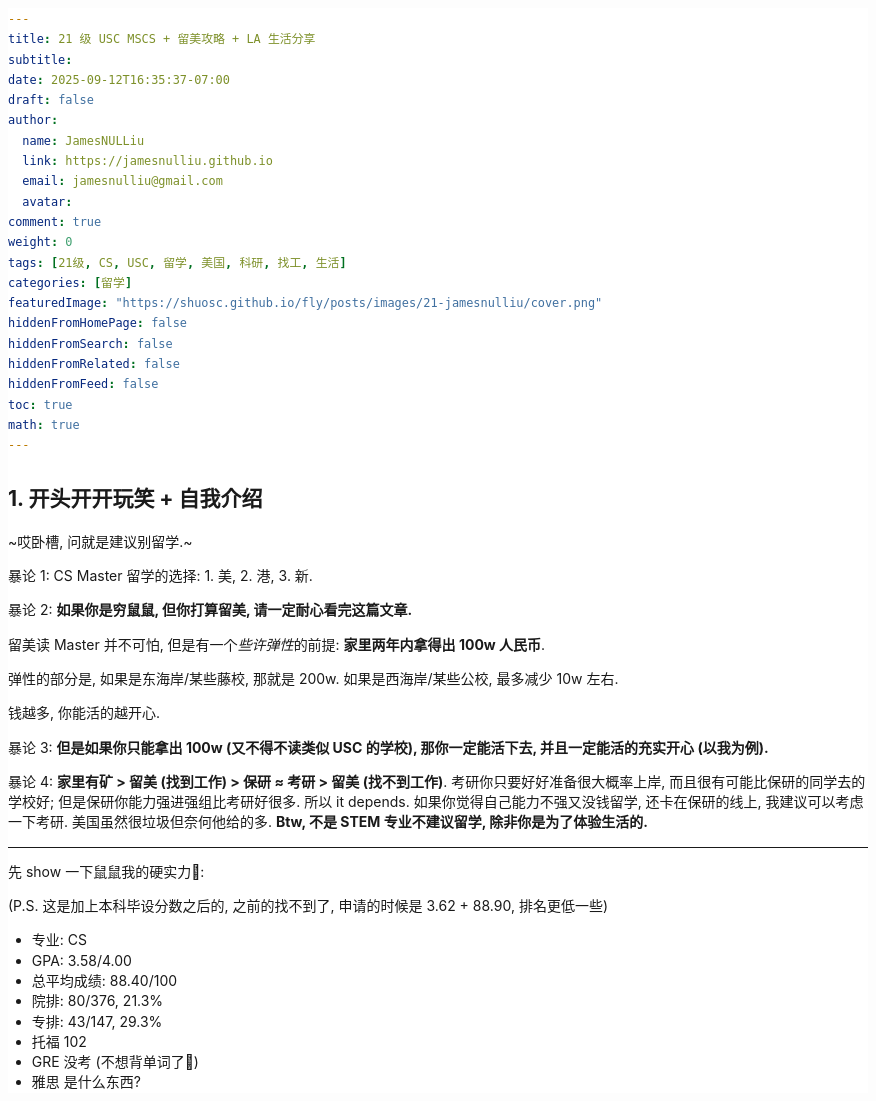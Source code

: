 ```yaml
---
title: 21 级 USC MSCS + 留美攻略 + LA 生活分享
subtitle:
date: 2025-09-12T16:35:37-07:00
draft: false
author:
  name: JamesNULLiu
  link: https://jamesnulliu.github.io
  email: jamesnulliu@gmail.com
  avatar: 
comment: true
weight: 0
tags: [21级, CS, USC, 留学, 美国, 科研, 找工, 生活]
categories: [留学]
featuredImage: "https://shuosc.github.io/fly/posts/images/21-jamesnulliu/cover.png"
hiddenFromHomePage: false
hiddenFromSearch: false
hiddenFromRelated: false
hiddenFromFeed: false
toc: true
math: true
---
```


## 1. 开头开开玩笑 + 自我介绍

~哎卧槽, 问就是建议别留学.~

暴论 1: CS Master 留学的选择: 1. 美, 2. 港, 3. 新.

暴论 2: **如果你是穷鼠鼠, 但你打算留美, 请一定耐心看完这篇文章.** 

留美读 Master 并不可怕, 但是有一个*些许弹性*的前提: **家里两年内拿得出 100w 人民币**.

弹性的部分是, 如果是东海岸/某些藤校, 那就是 200w. 如果是西海岸/某些公校, 最多减少 10w 左右.

钱越多, 你能活的越开心.

暴论 3: **但是如果你只能拿出 100w (又不得不读类似 USC 的学校), 那你一定能活下去, 并且一定能活的充实开心 (以我为例).**

暴论 4: **家里有矿 > 留美 (找到工作) > 保研 ≈ 考研 > 留美 (找不到工作)**. 考研你只要好好准备很大概率上岸, 而且很有可能比保研的同学去的学校好; 但是保研你能力强进强组比考研好很多. 所以 it depends. 如果你觉得自己能力不强又没钱留学, 还卡在保研的线上, 我建议可以考虑一下考研. 美国虽然很垃圾但奈何他给的多. **Btw, 不是 STEM 专业不建议留学, 除非你是为了体验生活的.**

------

先 show 一下鼠鼠我的硬实力💪:

(P.S. 这是加上本科毕设分数之后的, 之前的找不到了, 申请的时候是 3.62 + 88.90, 排名更低一些)

- 专业: CS
- GPA: 3.58/4.00 
- 总平均成绩: 88.40/100
- 院排: 80/376, 21.3%
- 专排: 43/147, 29.3%
- 托福 102
- GRE 没考 (不想背单词了🤬)
- 雅思 是什么东西?
